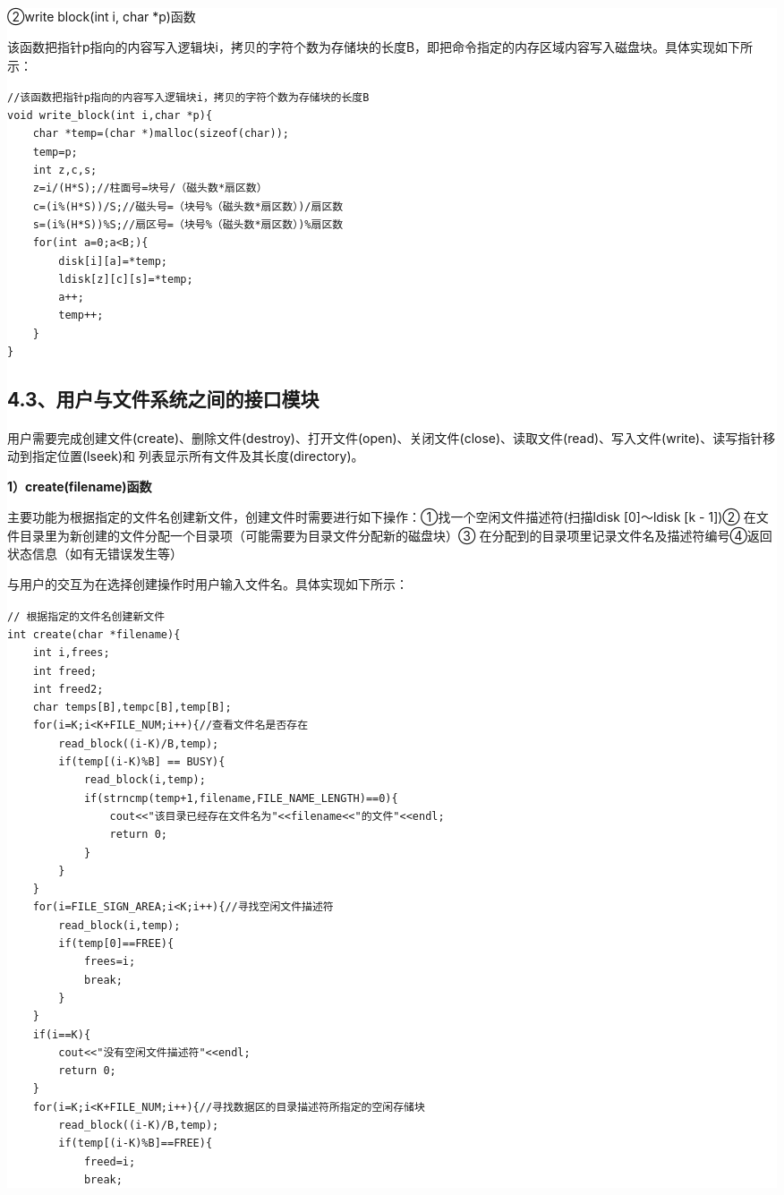 ②write block(int i, char *p)函数

该函数把指针p指向的内容写入逻辑块i，拷贝的字符个数为存储块的长度B，即把命令指定的内存区域内容写入磁盘块。具体实现如下所示：

```
//该函数把指针p指向的内容写入逻辑块i，拷贝的字符个数为存储块的长度B
void write_block(int i,char *p){
    char *temp=(char *)malloc(sizeof(char));
    temp=p;
    int z,c,s;
    z=i/(H*S);//柱面号=块号/（磁头数*扇区数）
    c=(i%(H*S))/S;//磁头号=（块号%（磁头数*扇区数）)/扇区数
    s=(i%(H*S))%S;//扇区号=（块号%（磁头数*扇区数）)%扇区数
    for(int a=0;a<B;){
        disk[i][a]=*temp;
        ldisk[z][c][s]=*temp;
        a++;
        temp++;
    }
}
```

## 4.3、用户与文件系统之间的接口模块

用户需要完成创建文件(create)、删除文件(destroy)、打开文件(open)、关闭文件(close)、读取文件(read)、写入文件(write)、读写指针移动到指定位置(lseek)和 列表显示所有文件及其长度(directory)。

**1）create(filename)函数**

 主要功能为根据指定的文件名创建新文件，创建文件时需要进行如下操作：①找一个空闲文件描述符(扫描ldisk [0]～ldisk [k - 1])② 在文件目录里为新创建的文件分配一个目录项（可能需要为目录文件分配新的磁盘块）③ 在分配到的目录项里记录文件名及描述符编号④返回状态信息（如有无错误发生等）
 
与用户的交互为在选择创建操作时用户输入文件名。具体实现如下所示：

```
// 根据指定的文件名创建新文件
int create(char *filename){
    int i,frees;
    int freed;
    int freed2;
    char temps[B],tempc[B],temp[B];
    for(i=K;i<K+FILE_NUM;i++){//查看文件名是否存在
        read_block((i-K)/B,temp);
        if(temp[(i-K)%B] == BUSY){
            read_block(i,temp);
            if(strncmp(temp+1,filename,FILE_NAME_LENGTH)==0){
                cout<<"该目录已经存在文件名为"<<filename<<"的文件"<<endl;
                return 0;
            }
        }
    }
    for(i=FILE_SIGN_AREA;i<K;i++){//寻找空闲文件描述符
        read_block(i,temp);
        if(temp[0]==FREE){
            frees=i;
            break;
        }
    }
    if(i==K){
        cout<<"没有空闲文件描述符"<<endl;
        return 0;
    }
    for(i=K;i<K+FILE_NUM;i++){//寻找数据区的目录描述符所指定的空闲存储块
        read_block((i-K)/B,temp);
        if(temp[(i-K)%B]==FREE){
            freed=i;
            break;
```